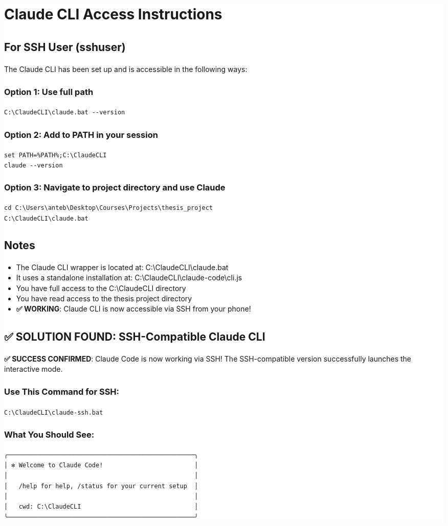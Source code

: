 # Claude CLI Access Instructions

## For SSH User (sshuser)

The Claude CLI has been set up and is accessible in the following ways:

### Option 1: Use full path
```
C:\ClaudeCLI\claude.bat --version
```

### Option 2: Add to PATH in your session
```
set PATH=%PATH%;C:\ClaudeCLI
claude --version
```

### Option 3: Navigate to project directory and use Claude
```
cd C:\Users\anteb\Desktop\Courses\Projects\thesis_project
C:\ClaudeCLI\claude.bat
```

## Notes
- The Claude CLI wrapper is located at: C:\ClaudeCLI\claude.bat
- It uses a standalone installation at: C:\ClaudeCLI\claude-code\cli.js
- You have full access to the C:\ClaudeCLI directory
- You have read access to the thesis project directory
- **✅ WORKING**: Claude CLI is now accessible via SSH from your phone!

## ✅ SOLUTION FOUND: SSH-Compatible Claude CLI

**✅ SUCCESS CONFIRMED**: Claude Code is now working via SSH! The SSH-compatible version successfully launches the interactive mode.

### **Use This Command for SSH:**
```cmd
C:\ClaudeCLI\claude-ssh.bat
```

### **What You Should See:**
```
╭───────────────────────────────────────────────────╮
│ ✻ Welcome to Claude Code!                         │
│                                                   │
│   /help for help, /status for your current setup  │
│                                                   │
│   cwd: C:\ClaudeCLI                               │
╰───────────────────────────────────────────────────╯
```
